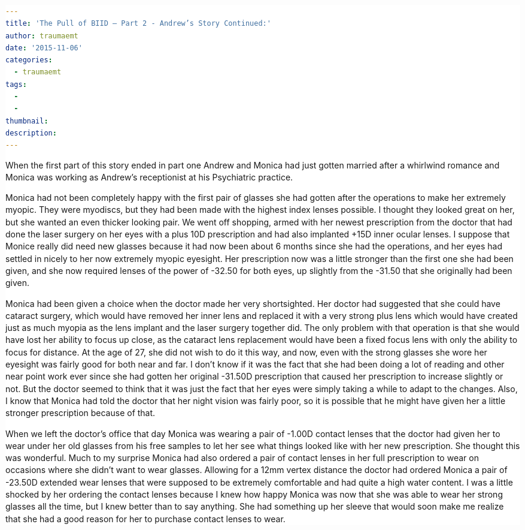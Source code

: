```yaml
---
title: 'The Pull of BIID – Part 2 - Andrew’s Story Continued:'
author: traumaemt
date: '2015-11-06'
categories:
  - traumaemt
tags:
  - 
  - 
thumbnail: 
description: 
---
```


When the first part of this story ended in part one Andrew and Monica had just gotten married after a whirlwind romance and Monica was working as Andrew’s receptionist at his Psychiatric practice.

Monica had not been completely happy with the first pair of glasses she had gotten after the operations to make her extremely myopic. They were myodiscs, but they had been made with the highest index lenses possible. I thought they looked great on her, but she wanted an even thicker looking pair.  We went off shopping, armed with her newest prescription from the doctor that had done the laser surgery on her eyes with a plus 10D prescription and had also implanted +15D inner ocular lenses.  I suppose that Monice really did need new glasses because it had now been about 6 months since she had the operations, and her eyes had settled in nicely to her now extremely myopic eyesight.  Her prescription now was a little stronger than the first one she had been given, and she now required lenses of the power of -32.50 for both eyes, up slightly from the -31.50 that she originally had been given.

Monica had been given a choice when the doctor made her very shortsighted.  Her doctor had suggested that she could have cataract surgery, which would have removed her inner lens and replaced it with a very strong plus lens which would have created just as much myopia as the lens implant and the laser surgery together did. The only problem with that operation is that she would have lost her ability to focus up close, as the cataract lens replacement would have been a fixed focus lens with only the ability to focus for distance. At the age of 27, she did not wish to do it this way, and now, even with the strong glasses she wore her eyesight was fairly good for both near and far.  I don’t know if it was the fact that she had been doing a lot of reading and other near point work ever since she had gotten her original -31.50D prescription that caused her prescription to increase slightly or not. But the doctor seemed to think that it was just the fact that her eyes were simply taking a while to adapt to the changes.  Also, I know that Monica had told the doctor that her night vision was fairly poor, so it is possible that he might have given her a little stronger prescription because of that.

When we left the doctor’s office that day Monica was wearing a pair of -1.00D contact lenses that the doctor had given her to wear under her old glasses from his free samples to let her see what things looked like with her new prescription.  She thought this was wonderful.  Much to my surprise Monica had also ordered a pair of contact lenses in her full prescription to wear on occasions where she didn’t want to wear glasses. Allowing for a 12mm vertex distance the doctor had ordered Monica a pair of -23.50D extended wear lenses that were supposed to be extremely comfortable and had quite a high water content. I was a little shocked by her ordering the contact lenses because I knew how happy Monica was now that she was able to wear her strong glasses all the time, but I knew better than to say anything. She had something up her sleeve that would soon make me realize that she had a good reason for her to purchase contact lenses to wear.
